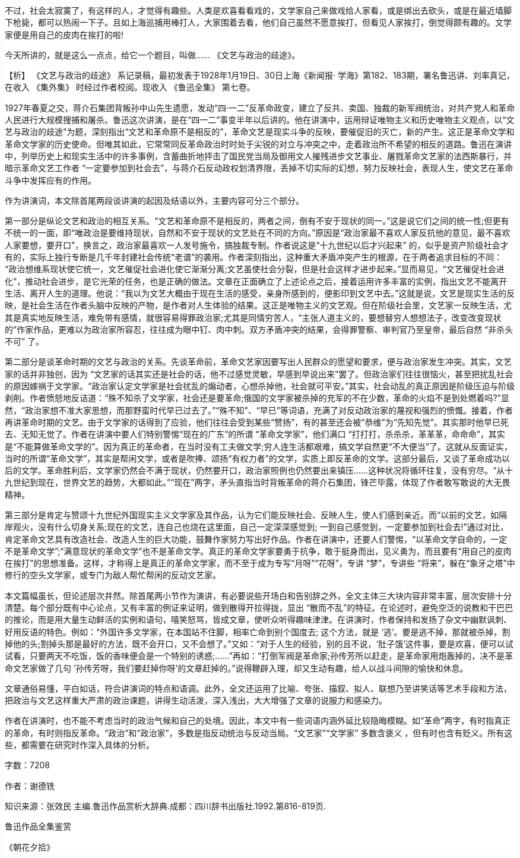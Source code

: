 不过，社会太寂寞了，有这样的人，才觉得有趣些。人类是欢喜看看戏的，文学家自己来做戏给人家看，或是绑出去砍头，或是在最近墙脚下枪毙，都可以热闹一下子。且如上海巡捕用棒打人，大家围着去看，他们自己虽然不愿意挨打，但看见人家挨打，倒觉得颇有趣的。文学家便是用自己的皮肉在挨打的啦!

今天所讲的，就是这么一点点，给它一个题目，叫做…… 《文艺与政治的歧途》。



【析】 《文艺与政治的歧途》 系记录稿，最初发表于1928年1月19日、30日上海《新闻报· 学海》第182、183期，署名鲁迅讲、刘率真记，在收入 《集外集》 时经过作者校阅。现收入 《鲁迅全集》 第七卷。

1927年春夏之交，蒋介石集团背叛孙中山先生遗愿，发动“四·一二”反革命政变，建立了反共、卖国、独裁的新军阀统治，对共产党人和革命人民进行大规模搜捕和屠杀。鲁迅这次讲演，是在“四一二”事变半年以后讲的。他在讲演中，运用辩证唯物主义和历史唯物主义观点，以“文艺与政治的歧途”为题，深刻指出“文艺和革命原不是相反的”，革命文艺是现实斗争的反映，要催促旧的灭亡，新的产生。这正是革命文学和革命文学家的历史使命。但唯其如此，它常常同反革命政治时时处于尖锐的对立与冲突之中，走着政治所不希望的相反的道路。鲁迅在演讲中，列举历史上和现实生活中的许多事例，含蓄曲折地抨击了国民党当局及御用文人摧残进步文艺事业、屠戮革命文艺家的法西斯暴行，并暗示革命文艺工作者 “一定要参加到社会去”，与蒋介石反动政权划清界限，丢掉不切实际的幻想，努力反映社会，表现人生，使文艺在革命斗争中发挥应有的作用。

作为讲演词，本文除首尾两段谈讲演的起因及结语以外，主要内容可分三个部分。

第一部分是纵论文艺和政治的相互关系。“文艺和革命原不是相反的，两者之间，倒有不安于现状的同一。”这是说它们之间的统一性;但更有不统一的一面，即“唯政治是要维持现状，自然和不安于现状的文艺处在不同的方向。”原因是“政治家最不喜欢人家反抗他的意见，最不喜欢人家要想，要开口”，换言之，政治家最喜欢一人发号施令，搞独裁专制。作者说这是“十九世纪以后才兴起来” 的，似乎是资产阶级社会才有的，实际上独行专断是几千年封建社会传统“老谱”的袭用。作者深刻指出，这种重大矛盾冲突产生的根源，在于两者追求目标的不同： “政治想维系现状使它统一，文艺催促社会进化使它渐渐分离;文艺虽使社会分裂，但是社会这样才进步起来。”显而易见，“文艺催促社会进化”，推动社会进步，是它光荣的任务，也是正确的做法。文章在正面确立了上述论点之后，接着运用许多丰富的实例，指出文艺不能离开生活、离开人生的道理。他说：“我以为文艺大概由于现在生活的感受，亲身所感到的，便影印到文艺中去。”这就是说，文艺是现实生活的反映，是社会生活在作者头脑中反映的产物，是作者对人生体验的结果。这正是唯物主义的文艺观。但在阶级社会里，文艺家一反映生活，尤其是真实地反映生活，难免带有感情，就很容易得罪政治家;尤其是同情穷苦人，“主张人道主义的，要想替穷人想想法子，改变改变现状的”作家作品，更难以为政治家所容忍，往往成为眼中钉、肉中刺。双方矛盾冲突的结果，会得罪警察、审判官乃至皇帝，最后自然 “非杀头不可” 了。

第二部分是谈革命时期的文艺与政治的关系。先谈革命前，革命文艺家因要写出人民群众的愿望和要求，便与政治家发生冲突。其实，文艺家的话并非独创，因为 “文艺家的话其实还是社会的话，他不过感觉灵敏，早感到早说出来”罢了。但政治家们往往很恼火，甚至把扰乱社会的原因嫁祸于文学家。“政治家认定文学家是社会扰乱的煽动者，心想杀掉他，社会就可平安。”其实，社会动乱的真正原因是阶级压迫与阶级剥削。作者愤怒地反诘道：“殊不知杀了文学家，社会还是要革命;俄国的文学家被杀掉的充军的不在少数，革命的火焰不是到处燃着吗?”显然，“政治家想不准大家思想，而那野蛮时代早已过去了。”“殊不知”、“早已”等词语，充满了对反动政治家的蔑视和强烈的愤慨。接着，作者再讲革命时期的文艺。由于文学家的话得到了应验，他们往往会受到某些“赞扬”，有的甚至还会被“恭维”为“先知先觉”。其实那时他早已死去、无知无觉了。作者在讲演中要人们特别警惕“现在的广东”的所谓 “革命文学家”，他们满口 “打打打，杀杀杀，革革革，命命命”，其实是“不能算做革命文学的”。因为真正的革命者，在当时没有工夫做文学;穷人连生活都艰难，搞文学自然更“不大便当”了。这就从反面证实，当时的所谓“革命文学”，其实是帮闲文学，或者是吹捧、颂扬“有权力者”的文学，实质上即反革命的文学。这部分最后，又谈了革命成功以后的文学。革命胜利后，文学家仍然会不满于现状，仍然要开口，政治家照例也仍然要出来镇压……这种状况将循环往复，没有穷尽。“从十九世纪到现在，世界文艺的趋势，大都如此。”“现在”两字，矛头直指当时背叛革命的蒋介石集团，锋芒毕露，体现了作者敢写敢说的大无畏精神。

第三部分是肯定与赞颂十九世纪外国现实主义文学家及其作品，认为它们能反映社会、反映人生，使人们感到亲近。而“以前的文艺，如隔岸观火，没有什么切身关系;现在的文艺，连自己也烧在这里面，自己一定深深感觉到; 一到自己感觉到，一定要参加到社会去!”通过对比，肯定革命文艺具有改造社会、改造人生的巨大功能，鼓舞作家努力写出好作品。作者在讲演中，还要人们警惕，“以革命文学自命的，一定不是革命文学”;“满意现状的革命文学”也不是革命文学。真正的革命文学家要勇于抗争，敢于挺身而出，见义勇为，而且要有“用自己的皮肉在挨打”的思想准备。这样，才称得上是真正的革命文学家，而不至于成为专写“月呀”“花呀”，专讲 “梦”，专讲些 “将来”，躲在“象牙之塔”中修行的空头文学家，或专门为敌人帮忙帮闲的反动文艺家。

本文篇幅虽长，但论述层次井然。除首尾两小节作为演讲，有必要说些开场白和告别辞之外，全文主体三大块内容非常丰富，层次安排十分清楚。每个部分既有中心论点，又有丰富的例证来证明，做到散得开拉得拢，显出 “散而不乱”的特征。在论述时，避免空泛的说教和干巴巴的推论，而是用大量生动鲜活的实例和语句，嘻笑怒骂，皆成文章，使听众听得趣味津津。在讲演时，作者保持和发扬了杂文中幽默讽刺、好用反语的特色。例如：“外国许多文学家，在本国站不住脚，相率亡命到别个国度去; 这个方法，就是 ‘逃’。要是逃不掉，那就被杀掉，割掉他的头;割掉头那是最好的方法，既不会开口，又不会想了。”又如：“对于人生的经验，别的且不说，‘肚子饿’这件事，要是欢喜，便可以试试看，只要两天不吃饭，饭的香味便会是一个特别的诱惑;……”再如：“打倒军阀是革命家;孙传芳所以赶走，是革命家用炮轰掉的，决不是革命文艺家做了几句 ‘孙传芳呀，我们要赶掉你呀’的文章赶掉的。”说得鞭辟入理，却又生动有趣，给人以战斗间隙的愉快和休息。

文章通俗易懂，平白如话，符合讲演词的特点和语调。此外，全文还运用了比喻、夸张、描叙、拟人、联想乃至讲笑话等艺术手段和方法，把政治与文艺这样重大严肃的政治课题，讲得生动活泼，深入浅出，大大增强了文章的说服力和感染力。

作者在讲演时，也不能不考虑当时的政治气候和自己的处境。因此，本文中有一些词语内涵外延比较隐晦模糊。如“革命”两字，有时指真正的革命，有时则指反革命。“政治”和“政治家”，多数是指反动统治与反动当局。“文艺家”“文学家” 多数含褒义 ，但有时也含有贬义。所有这些，都需要在研究时作深入具体的分析。

字数：7208

作者：谢德铣

知识来源：张效民 主编.鲁迅作品赏析大辞典.成都：四川辞书出版社.1992.第816-819页.

鲁迅作品全集鉴赏

《朝花夕拾》
